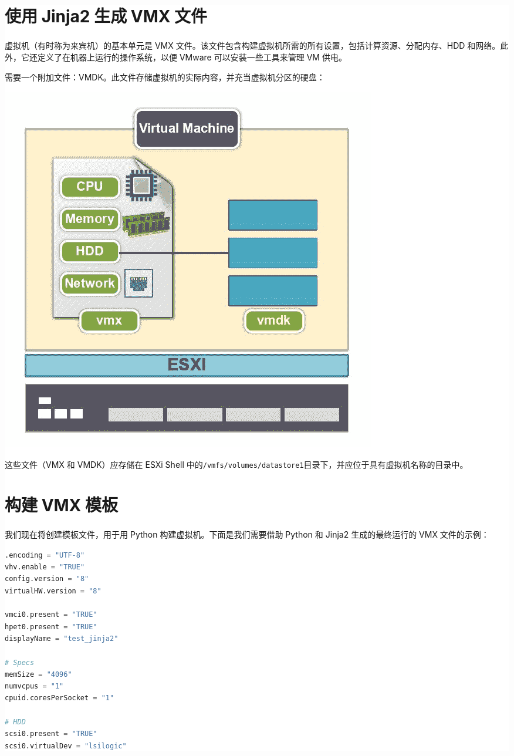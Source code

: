# 使用 Jinja2 生成 VMX 文件

虚拟机（有时称为来宾机）的基本单元是 VMX 文件。该文件包含构建虚拟机所需的所有设置，包括计算资源、分配内存、HDD 和网络。此外，它还定义了在机器上运行的操作系统，以便 VMware 可以安装一些工具来管理 VM 供电。

需要一个附加文件：VMDK。此文件存储虚拟机的实际内容，并充当虚拟机分区的硬盘：

![](img/00174.jpeg)

这些文件（VMX 和 VMDK）应存储在 ESXi Shell 中的`/vmfs/volumes/datastore1`目录下，并应位于具有虚拟机名称的目录中。

# 构建 VMX 模板

我们现在将创建模板文件，用于用 Python 构建虚拟机。下面是我们需要借助 Python 和 Jinja2 生成的最终运行的 VMX 文件的示例：

```py
.encoding = "UTF-8"
vhv.enable = "TRUE"
config.version = "8"
virtualHW.version = "8"

vmci0.present = "TRUE"
hpet0.present = "TRUE"
displayName = "test_jinja2"

# Specs
memSize = "4096"
numvcpus = "1"
cpuid.coresPerSocket = "1"

# HDD
scsi0.present = "TRUE"
scsi0.virtualDev = "lsilogic"
```